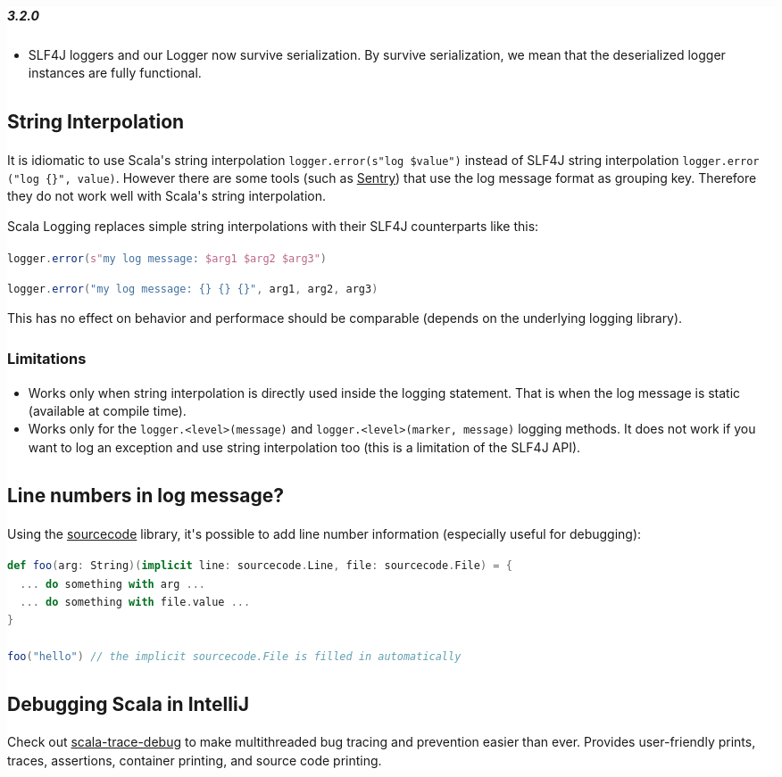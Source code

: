 ##### 3.2.0
 - SLF4J loggers and our Logger now survive serialization. By survive serialization, we mean that the
   deserialized logger instances are fully functional.

## String Interpolation
It is idiomatic to use Scala's string interpolation `logger.error(s"log $value")` instead of SLF4J string interpolation `logger.error("log {}", value)`.
However there are some tools (such as [Sentry](https://sentry.io)) that use the log message format as grouping key. Therefore they do not work well with
Scala's string interpolation.

Scala Logging replaces simple string interpolations with their SLF4J counterparts like this:

```scala
logger.error(s"my log message: $arg1 $arg2 $arg3")
```

```scala
logger.error("my log message: {} {} {}", arg1, arg2, arg3)
```

This has no effect on behavior and performace should be comparable (depends on the underlying logging library).

### Limitations
 - Works only when string interpolation is directly used inside the logging statement. That is when the log message is static (available at compile time).
 - Works only for the `logger.<level>(message)` and `logger.<level>(marker, message)` logging methods. It does not work if you want to log an exception and
 use string interpolation too (this is a limitation of the SLF4J API).

## Line numbers in log message?

Using the [sourcecode](https://github.com/lihaoyi/sourcecode#logging) library, it's possible to add line number
information (especially useful for debugging):

```scala
def foo(arg: String)(implicit line: sourcecode.Line, file: sourcecode.File) = {
  ... do something with arg ...
  ... do something with file.value ...
}

foo("hello") // the implicit sourcecode.File is filled in automatically
```

## Debugging Scala in IntelliJ

Check out [scala-trace-debug](https://github.com/JohnReedLOL/scala-trace-debug) to make multithreaded bug tracing and
prevention easier than ever. Provides user-friendly prints, traces, assertions,
container printing, and source code printing.
